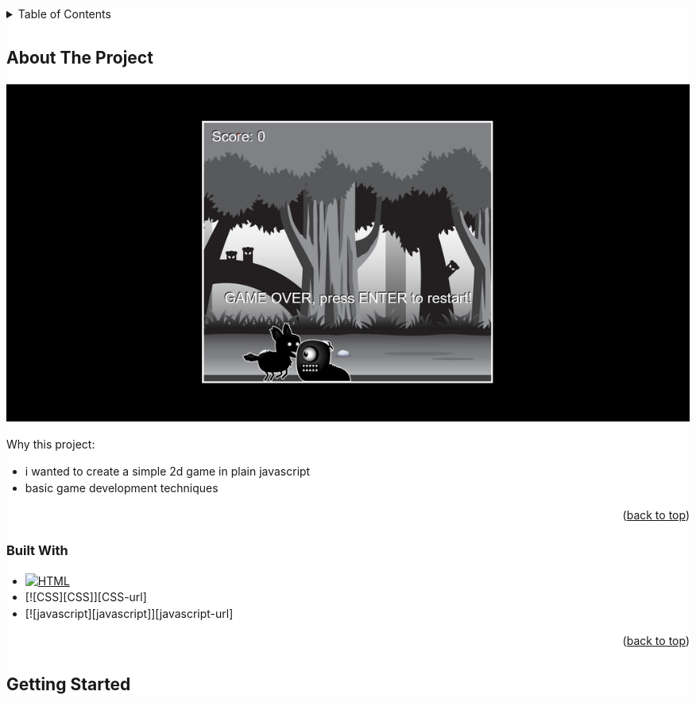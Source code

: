 
<a name="readme-top"></a>


<details><summary>Table of Contents</summary></details>




## About The Project

<img src="ReadMeImages/img.png" width="100%">

Why this project:
* i wanted to create a simple 2d game in plain javascript
* basic game development techniques


<p align="right">(<a href="#readme-top">back to top</a>)</p>



### Built With


* [![HTML][HTML]][HTML-url]
* [![CSS][CSS]][CSS-url]
* [![javascript][javascript]][javascript-url]

<p align="right">(<a href="#readme-top">back to top</a>)</p>




## Getting Started


[contributors-shield]: https://img.shields.io/github/contributors/othneildrew/Best-README-Template.svg?style=for-the-badge
[contributors-url]: https://github.com/othneildrew/Best-README-Template/graphs/contributors
[forks-shield]: https://img.shields.io/github/forks/othneildrew/Best-README-Template.svg?style=for-the-badge
[forks-url]: https://github.com/othneildrew/Best-README-Template/network/members
[stars-shield]: https://img.shields.io/github/stars/othneildrew/Best-README-Template.svg?style=for-the-badge
[stars-url]: https://github.com/othneildrew/Best-README-Template/stargazers
[issues-shield]: https://img.shields.io/github/issues/othneildrew/Best-README-Template.svg?style=for-the-badge
[issues-url]: https://github.com/othneildrew/Best-README-Template/issues
[license-shield]: https://img.shields.io/github/license/othneildrew/Best-README-Template.svg?style=for-the-badge
[license-url]: https://github.com/othneildrew/Best-README-Template/blob/master/LICENSE.txt
[linkedin-shield]: https://img.shields.io/badge/-LinkedIn-black.svg?style=for-the-badge&logo=linkedin&colorB=555
[linkedin-url]: https://linkedin.com/in/othneildrew
[product-screenshot]: ReadMeImages/screenshot.png
[Next.js]: https://img.shields.io/badge/next.js-000000?style=for-the-badge&logo=nextdotjs&logoColor=white
[Next-url]: https://nextjs.org/
[React.js]: https://img.shields.io/badge/React-20232A?style=for-the-badge&logo=react&logoColor=61DAFB
[React-url]: https://reactjs.org/
[Vue.js]: https://img.shields.io/badge/Vue.js-35495E?style=for-the-badge&logo=vuedotjs&logoColor=4FC08D
[Vue-url]: https://vuejs.org/
[Angular.io]: https://img.shields.io/badge/Angular-DD0031?style=for-the-badge&logo=angular&logoColor=white
[Angular-url]: https://angular.io/
[Svelte.dev]: https://img.shields.io/badge/Svelte-4A4A55?style=for-the-badge&logo=svelte&logoColor=FF3E00
[Svelte-url]: https://svelte.dev/
[Laravel.com]: https://img.shields.io/badge/Laravel-FF2D20?style=for-the-badge&logo=laravel&logoColor=white
[Laravel-url]: https://laravel.com
[Bootstrap.com]: https://img.shields.io/badge/Bootstrap-563D7C?style=for-the-badge&logo=bootstrap&logoColor=white
[Bootstrap-url]: https://getbootstrap.com
[JQuery.com]: https://img.shields.io/badge/jQuery-0769AD?style=for-the-badge&logo=jquery&logoColor=white
[JQuery-url]: https://jquery.com 
[HTML]: https://img.shields.io/badge/HTML-E34F26?style=for-the-badge&logo=html5&logoColor=white
[HTML-url]: https://developer.mozilla.org/en-US/docs/Glossary/HTML5
